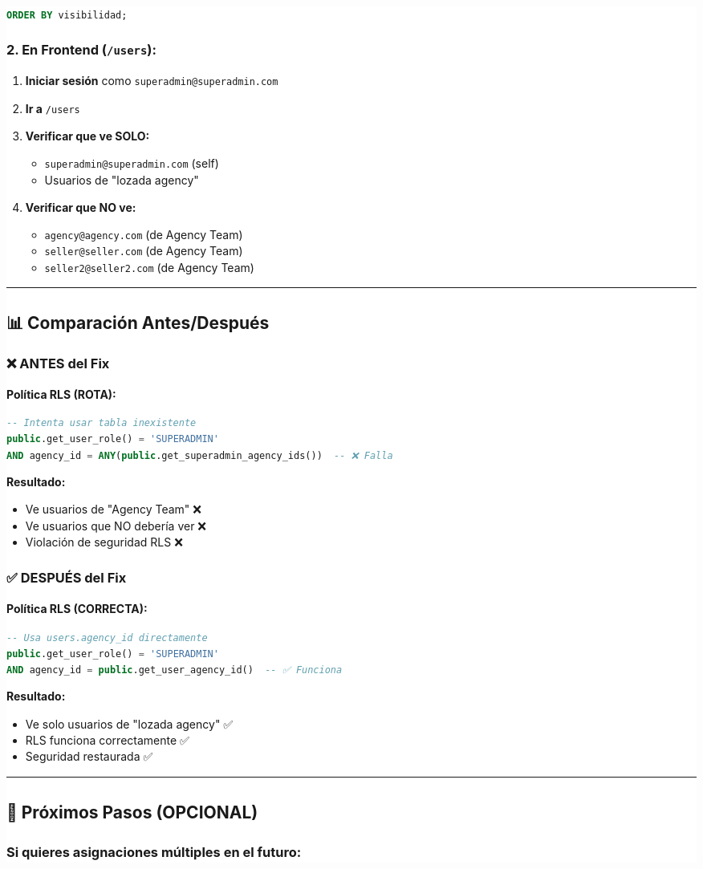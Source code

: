 ```sql
ORDER BY visibilidad;
```

### 2. En Frontend (`/users`):

1. **Iniciar sesión** como `superadmin@superadmin.com`
2. **Ir a** `/users`
3. **Verificar que ve SOLO:**
   - `superadmin@superadmin.com` (self)
   - Usuarios de "lozada agency"

4. **Verificar que NO ve:**
   - `agency@agency.com` (de Agency Team)
   - `seller@seller.com` (de Agency Team)
   - `seller2@seller2.com` (de Agency Team)

---

## 📊 Comparación Antes/Después

### ❌ ANTES del Fix

**Política RLS (ROTA):**
```sql
-- Intenta usar tabla inexistente
public.get_user_role() = 'SUPERADMIN'
AND agency_id = ANY(public.get_superadmin_agency_ids())  -- ❌ Falla
```

**Resultado:**
- Ve usuarios de "Agency Team" ❌
- Ve usuarios que NO debería ver ❌
- Violación de seguridad RLS ❌

### ✅ DESPUÉS del Fix

**Política RLS (CORRECTA):**
```sql
-- Usa users.agency_id directamente
public.get_user_role() = 'SUPERADMIN'
AND agency_id = public.get_user_agency_id()  -- ✅ Funciona
```

**Resultado:**
- Ve solo usuarios de "lozada agency" ✅
- RLS funciona correctamente ✅
- Seguridad restaurada ✅

---

## 🔄 Próximos Pasos (OPCIONAL)

### Si quieres asignaciones múltiples en el futuro:
